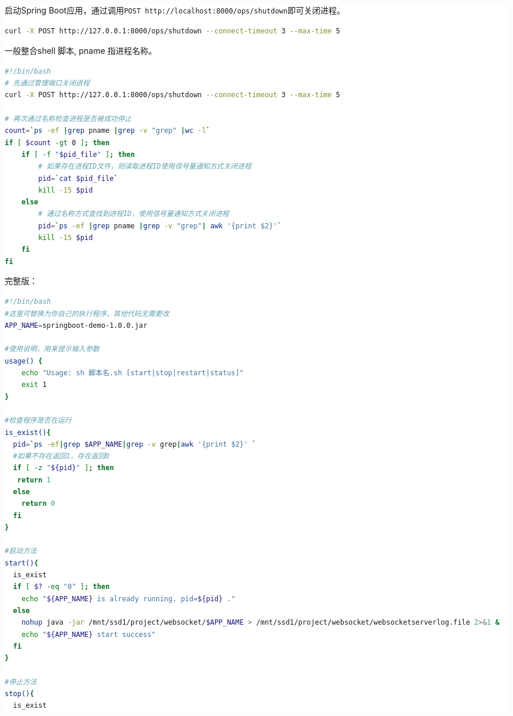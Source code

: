 启动Spring Boot应用，通过调用`POST http://localhost:8000/ops/shutdown`即可关闭进程。

```bash
curl -X POST http://127.0.0.1:8000/ops/shutdown --connect-timeout 3 --max-time 5
```

一般整合shell 脚本, pname 指进程名称。

```bash
#!/bin/bash
# 先通过管理端口关闭进程
curl -X POST http://127.0.0.1:8000/ops/shutdown --connect-timeout 3 --max-time 5

# 再次通过名称检查进程是否被成功停止
count=`ps -ef |grep pname |grep -v "grep" |wc -l`
if [ $count -gt 0 ]; then
    if [ -f "$pid_file" ]; then
        # 如果存在进程ID文件，则读取进程ID使用信号量通知方式关闭进程
        pid=`cat $pid_file`
        kill -15 $pid
    else
        # 通过名称方式查找到进程ID，使用信号量通知方式关闭进程
        pid=`ps -ef |grep pname |grep -v "grep"| awk '{print $2}'`
        kill -15 $pid
    fi
fi
```

完整版：

```bash
#!/bin/bash
#这里可替换为你自己的执行程序，其他代码无需更改
APP_NAME=springboot-demo-1.0.0.jar
  
#使用说明，用来提示输入参数
usage() {
    echo "Usage: sh 脚本名.sh [start|stop|restart|status]"
    exit 1
}
  
#检查程序是否在运行
is_exist(){
  pid=`ps -ef|grep $APP_NAME|grep -v grep|awk '{print $2}' `
  #如果不存在返回1，存在返回0    
  if [ -z "${pid}" ]; then
   return 1
  else
    return 0
  fi
}
  
#启动方法
start(){
  is_exist
  if [ $? -eq "0" ]; then
    echo "${APP_NAME} is already running. pid=${pid} ."
  else
    nohup java -jar /mnt/ssd1/project/websocket/$APP_NAME > /mnt/ssd1/project/websocket/websocketserverlog.file 2>&1 &
    echo "${APP_NAME} start success"
  fi
}
  
#停止方法
stop(){
  is_exist
```